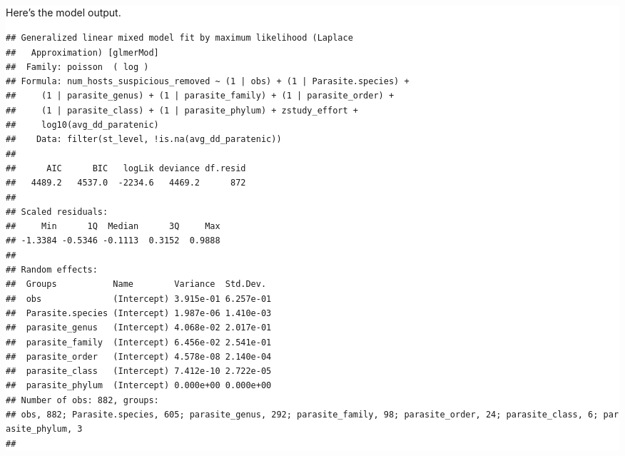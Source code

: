 Here’s the model output.

    ## Generalized linear mixed model fit by maximum likelihood (Laplace
    ##   Approximation) [glmerMod]
    ##  Family: poisson  ( log )
    ## Formula: num_hosts_suspicious_removed ~ (1 | obs) + (1 | Parasite.species) +  
    ##     (1 | parasite_genus) + (1 | parasite_family) + (1 | parasite_order) +  
    ##     (1 | parasite_class) + (1 | parasite_phylum) + zstudy_effort +  
    ##     log10(avg_dd_paratenic)
    ##    Data: filter(st_level, !is.na(avg_dd_paratenic))
    ## 
    ##      AIC      BIC   logLik deviance df.resid 
    ##   4489.2   4537.0  -2234.6   4469.2      872 
    ## 
    ## Scaled residuals: 
    ##     Min      1Q  Median      3Q     Max 
    ## -1.3384 -0.5346 -0.1113  0.3152  0.9888 
    ## 
    ## Random effects:
    ##  Groups           Name        Variance  Std.Dev. 
    ##  obs              (Intercept) 3.915e-01 6.257e-01
    ##  Parasite.species (Intercept) 1.987e-06 1.410e-03
    ##  parasite_genus   (Intercept) 4.068e-02 2.017e-01
    ##  parasite_family  (Intercept) 6.456e-02 2.541e-01
    ##  parasite_order   (Intercept) 4.578e-08 2.140e-04
    ##  parasite_class   (Intercept) 7.412e-10 2.722e-05
    ##  parasite_phylum  (Intercept) 0.000e+00 0.000e+00
    ## Number of obs: 882, groups:  
    ## obs, 882; Parasite.species, 605; parasite_genus, 292; parasite_family, 98; parasite_order, 24; parasite_class, 6; parasite_phylum, 3
    ## 